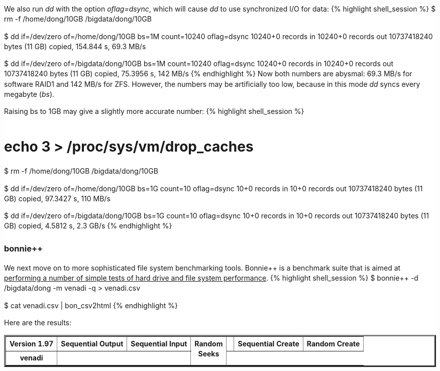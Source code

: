 We also run *dd* with the option *oflag=dsync*, which will cause *dd* to use synchronized I/O for data:
{% highlight shell_session %}
$ rm -f /home/dong/10GB /bigdata/dong/10GB

$ dd if=/dev/zero of=/home/dong/10GB bs=1M count=10240 oflag=dsync
10240+0 records in
10240+0 records out
10737418240 bytes (11 GB) copied, 154.844 s, 69.3 MB/s

$ dd if=/dev/zero of=/bigdata/dong/10GB bs=1M count=10240 oflag=dsync
10240+0 records in
10240+0 records out
10737418240 bytes (11 GB) copied, 75.3956 s, 142 MB/s
{% endhighlight %}
Now both numbers are abysmal: 69.3 MB/s for software RAID1 and 142 MB/s for ZFS. However, the numbers may be artificially too low, because in this mode *dd* syncs every megabyte (*bs*).

Raising bs to 1GB may give a slightly more accurate number:
{% highlight shell_session %}
# echo 3 > /proc/sys/vm/drop_caches

$ rm -f /home/dong/10GB /bigdata/dong/10GB

$ dd if=/dev/zero of=/home/dong/10GB bs=1G count=10 oflag=dsync
10+0 records in
10+0 records out
10737418240 bytes (11 GB) copied, 97.3427 s, 110 MB/s

$ dd if=/dev/zero of=/bigdata/dong/10GB bs=1G count=10 oflag=dsync
10+0 records in
10+0 records out
10737418240 bytes (11 GB) copied, 4.5812 s, 2.3 GB/s
{% endhighlight %}

### bonnie++
We next move on to more sophisticated file system benchmarking tools. Bonnie++ is a benchmark suite that is aimed at [performing a number of simple tests of hard drive and file system performance](http://www.coker.com.au/bonnie++/readme.html).
{% highlight shell_session %}
$ bonnie++ -d /bigdata/dong -m venadi -q > venadi.csv

$ cat venadi.csv | bon_csv2html
{% endhighlight %}

Here are the results:
<table align="center" border="3" cellpadding="2" cellspacing="1">
<tbody><tr>
<th colspan="2"> Version 1.97
</th>
<th colspan="6"> Sequential Output
</th>
<th colspan="4"> Sequential Input
</th>
<th colspan="2" rowspan="2"> Random<br>Seeks
</th>
<th colspan="1">
</th>
<th colspan="6"> Sequential Create
</th>
<th colspan="6"> Random Create
</th></tr>
<tr>
<th rowspan="4"> venadi
</th>